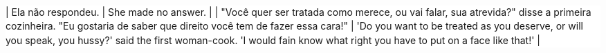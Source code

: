 | Ela não respondeu.                                                                                                                                                                                                                                                                                                                                                                                                                                                                                                                                                                                                                                                                                                                                                                                                                                                                                                                                                                                                                                        | She made no answer.                                                                                                                                                                                                                                                                                                                                                                                                                                                                                                                                                                                                                                                                                                                                                                                                                                                                                                                                                                                                         |
| "Você quer ser tratada como merece, ou vai falar, sua atrevida?" disse a primeira cozinheira. "Eu gostaria de saber que direito você tem de fazer essa cara!"                                                                                                                                                                                                                                                                                                                                                                                                                                                                                                                                                                                                                                                                                                                                                                                                                                                                                             | 'Do you want to be treated as you deserve, or will you speak, you hussy?' said the first woman-cook. 'I would fain know what right you have to put on a face like that!'                                                                                                                                                                                                                                                                                                                                                                                                                                                                                                                                                                                                                                                                                                                                                                                                                                                    |